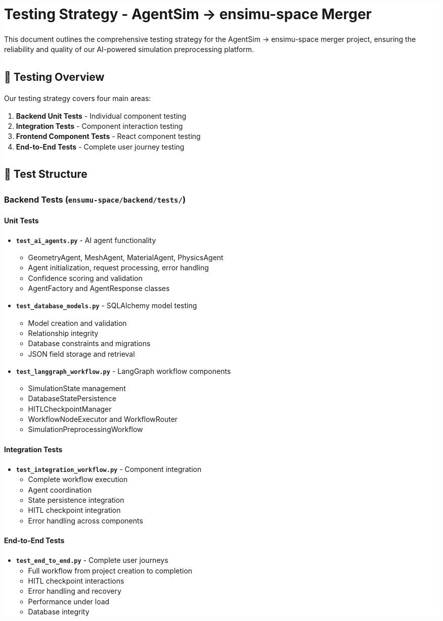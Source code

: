 # Testing Strategy - AgentSim → ensimu-space Merger

This document outlines the comprehensive testing strategy for the AgentSim → ensimu-space merger project, ensuring the reliability and quality of our AI-powered simulation preprocessing platform.

## 🎯 Testing Overview

Our testing strategy covers four main areas:
1. **Backend Unit Tests** - Individual component testing
2. **Integration Tests** - Component interaction testing  
3. **Frontend Component Tests** - React component testing
4. **End-to-End Tests** - Complete user journey testing

## 🧪 Test Structure

### Backend Tests (`ensumu-space/backend/tests/`)

#### Unit Tests
- **`test_ai_agents.py`** - AI agent functionality
  - GeometryAgent, MeshAgent, MaterialAgent, PhysicsAgent
  - Agent initialization, request processing, error handling
  - Confidence scoring and validation
  - AgentFactory and AgentResponse classes

- **`test_database_models.py`** - SQLAlchemy model testing
  - Model creation and validation
  - Relationship integrity
  - Database constraints and migrations
  - JSON field storage and retrieval

- **`test_langgraph_workflow.py`** - LangGraph workflow components
  - SimulationState management
  - DatabaseStatePersistence
  - HITLCheckpointManager
  - WorkflowNodeExecutor and WorkflowRouter
  - SimulationPreprocessingWorkflow

#### Integration Tests
- **`test_integration_workflow.py`** - Component integration
  - Complete workflow execution
  - Agent coordination
  - State persistence integration
  - HITL checkpoint integration
  - Error handling across components

#### End-to-End Tests
- **`test_end_to_end.py`** - Complete user journeys
  - Full workflow from project creation to completion
  - HITL checkpoint interactions
  - Error handling and recovery
  - Performance under load
  - Database integrity

